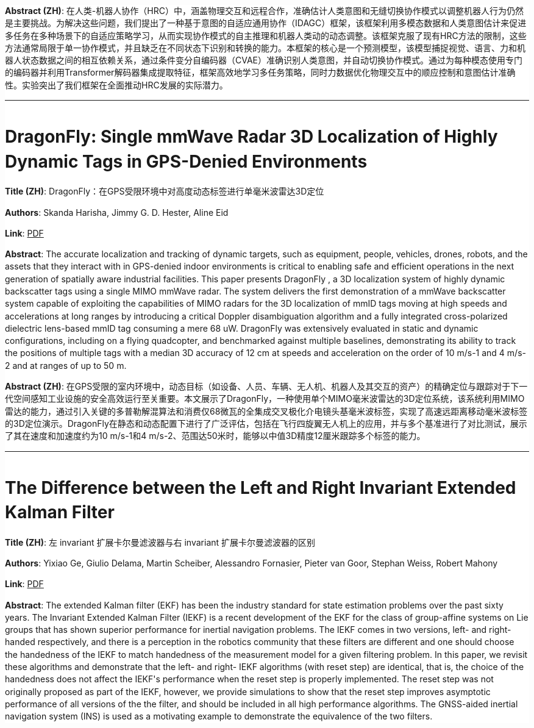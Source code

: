**Abstract (ZH)**: 在人类-机器人协作（HRC）中，涵盖物理交互和远程合作，准确估计人类意图和无缝切换协作模式以调整机器人行为仍然是主要挑战。为解决这些问题，我们提出了一种基于意图的自适应通用协作（IDAGC）框架，该框架利用多模态数据和人类意图估计来促进多任务在多种场景下的自适应策略学习，从而实现协作模式的自主推理和机器人类动的动态调整。该框架克服了现有HRC方法的限制，这些方法通常局限于单一协作模式，并且缺乏在不同状态下识别和转换的能力。本框架的核心是一个预测模型，该模型捕捉视觉、语言、力和机器人状态数据之间的相互依赖关系，通过条件变分自编码器（CVAE）准确识别人类意图，并自动切换协作模式。通过为每种模态使用专门的编码器并利用Transformer解码器集成提取特征，框架高效地学习多任务策略，同时力数据优化物理交互中的顺应控制和意图估计准确性。实验突出了我们框架在全面推动HRC发展的实际潜力。 

---
# DragonFly: Single mmWave Radar 3D Localization of Highly Dynamic Tags in GPS-Denied Environments 

**Title (ZH)**: DragonFly：在GPS受限环境中对高度动态标签进行单毫米波雷达3D定位 

**Authors**: Skanda Harisha, Jimmy G. D. Hester, Aline Eid  

**Link**: [PDF](https://arxiv.org/pdf/2507.04602)  

**Abstract**: The accurate localization and tracking of dynamic targets, such as equipment, people, vehicles, drones, robots, and the assets that they interact with in GPS-denied indoor environments is critical to enabling safe and efficient operations in the next generation of spatially aware industrial facilities. This paper presents DragonFly , a 3D localization system of highly dynamic backscatter tags using a single MIMO mmWave radar. The system delivers the first demonstration of a mmWave backscatter system capable of exploiting the capabilities of MIMO radars for the 3D localization of mmID tags moving at high speeds and accelerations at long ranges by introducing a critical Doppler disambiguation algorithm and a fully integrated cross-polarized dielectric lens-based mmID tag consuming a mere 68 uW. DragonFly was extensively evaluated in static and dynamic configurations, including on a flying quadcopter, and benchmarked against multiple baselines, demonstrating its ability to track the positions of multiple tags with a median 3D accuracy of 12 cm at speeds and acceleration on the order of 10 m/s-1 and 4 m/s-2 and at ranges of up to 50 m. 

**Abstract (ZH)**: 在GPS受限的室内环境中，动态目标（如设备、人员、车辆、无人机、机器人及其交互的资产）的精确定位与跟踪对于下一代空间感知工业设施的安全高效运行至关重要。本文展示了DragonFly，一种使用单个MIMO毫米波雷达的3D定位系统，该系统利用MIMO雷达的能力，通过引入关键的多普勒解混算法和消费仅68微瓦的全集成交叉极化介电镜头基毫米波标签，实现了高速远距离移动毫米波标签的3D定位演示。DragonFly在静态和动态配置下进行了广泛评估，包括在飞行四旋翼无人机上的应用，并与多个基准进行了对比测试，展示了其在速度和加速度约为10 m/s-1和4 m/s-2、范围达50米时，能够以中值3D精度12厘米跟踪多个标签的能力。 

---
# The Difference between the Left and Right Invariant Extended Kalman Filter 

**Title (ZH)**: 左 invariant 扩展卡尔曼滤波器与右 invariant 扩展卡尔曼滤波器的区别 

**Authors**: Yixiao Ge, Giulio Delama, Martin Scheiber, Alessandro Fornasier, Pieter van Goor, Stephan Weiss, Robert Mahony  

**Link**: [PDF](https://arxiv.org/pdf/2507.04568)  

**Abstract**: The extended Kalman filter (EKF) has been the industry standard for state estimation problems over the past sixty years. The Invariant Extended Kalman Filter (IEKF) is a recent development of the EKF for the class of group-affine systems on Lie groups that has shown superior performance for inertial navigation problems. The IEKF comes in two versions, left- and right- handed respectively, and there is a perception in the robotics community that these filters are different and one should choose the handedness of the IEKF to match handedness of the measurement model for a given filtering problem. In this paper, we revisit these algorithms and demonstrate that the left- and right- IEKF algorithms (with reset step) are identical, that is, the choice of the handedness does not affect the IEKF's performance when the reset step is properly implemented. The reset step was not originally proposed as part of the IEKF, however, we provide simulations to show that the reset step improves asymptotic performance of all versions of the the filter, and should be included in all high performance algorithms. The GNSS-aided inertial navigation system (INS) is used as a motivating example to demonstrate the equivalence of the two filters. 
